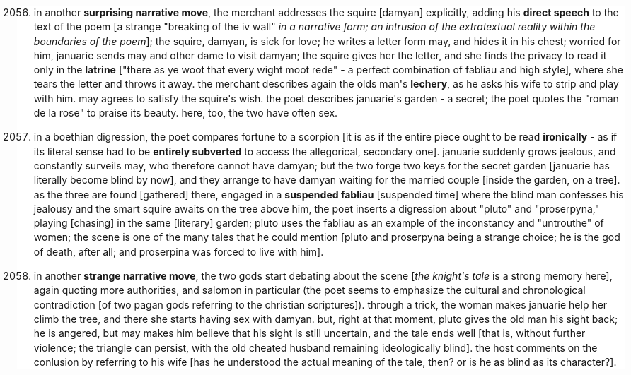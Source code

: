2056. in another __surprising narrative move__, the merchant addresses the squire [damyan] explicitly, adding his __direct speech__ to the text of the poem [a strange "breaking of the iv wall" _in a narrative form; an intrusion of the extratextual reality within the boundaries of the poem_]; the squire, damyan, is sick for love; he writes a letter form may, and hides it in his chest; worried for him, januarie sends may and other dame to visit damyan; the squire gives her the letter, and she finds the privacy to read it only in the __latrine__ ["there as ye woot that every wight moot rede" - a perfect combination of fabliau and high style], where she tears the letter and throws it away. the merchant describes again the olds man's __lechery__, as he asks his wife to strip and play with him. may agrees to satisfy the squire's wish. the poet describes januarie's garden - a secret; the poet quotes the "roman de la rose" to praise its beauty. here, too, the two have often sex.

2263. in a boethian digression, the poet compares fortune to a scorpion [it is as if the entire piece ought to be read __ironically__ - as if its literal sense had to be __entirely subverted__ to access the allegorical, secondary one]. januarie suddenly grows jealous, and constantly surveils may, who therefore cannot have damyan; but the two forge two keys for the secret garden [januarie has literally become blind by now], and they arrange to have damyan waiting for the married couple [inside the garden, on a tree]. as the three are found [gathered] there, engaged in a __suspended fabliau__ [suspended time] where the blind man confesses his jealousy and the smart squire awaits on the tree above him, the poet inserts a digression about "pluto" and "proserpyna," playing [chasing] in the same [literary] garden; pluto uses the fabliau as an example of the inconstancy and "untrouthe" of women; the scene is one of the many tales that he could mention [pluto and proserpyna being a strange choice; he is the god of death, after all; and proserpina was forced to live with him].

2440. in another __strange narrative move__, the two gods start debating about the scene [_the knight's tale_ is a strong memory here], again quoting more authorities, and salomon in particular (the poet seems to emphasize the cultural and chronological contradiction [of two pagan gods referring to the christian scriptures]). through a trick, the woman makes januarie help her climb the tree, and there she starts having sex with damyan. but, right at that moment, pluto gives the old man his sight back; he is angered, but may makes him believe that his sight is still uncertain, and the tale ends well [that is, without further violence; the triangle can persist, with the old cheated husband remaining ideologically blind]. the host comments on the conlusion by referring to his wife [has he understood the actual meaning of the tale, then? or is he as blind as its character?].
